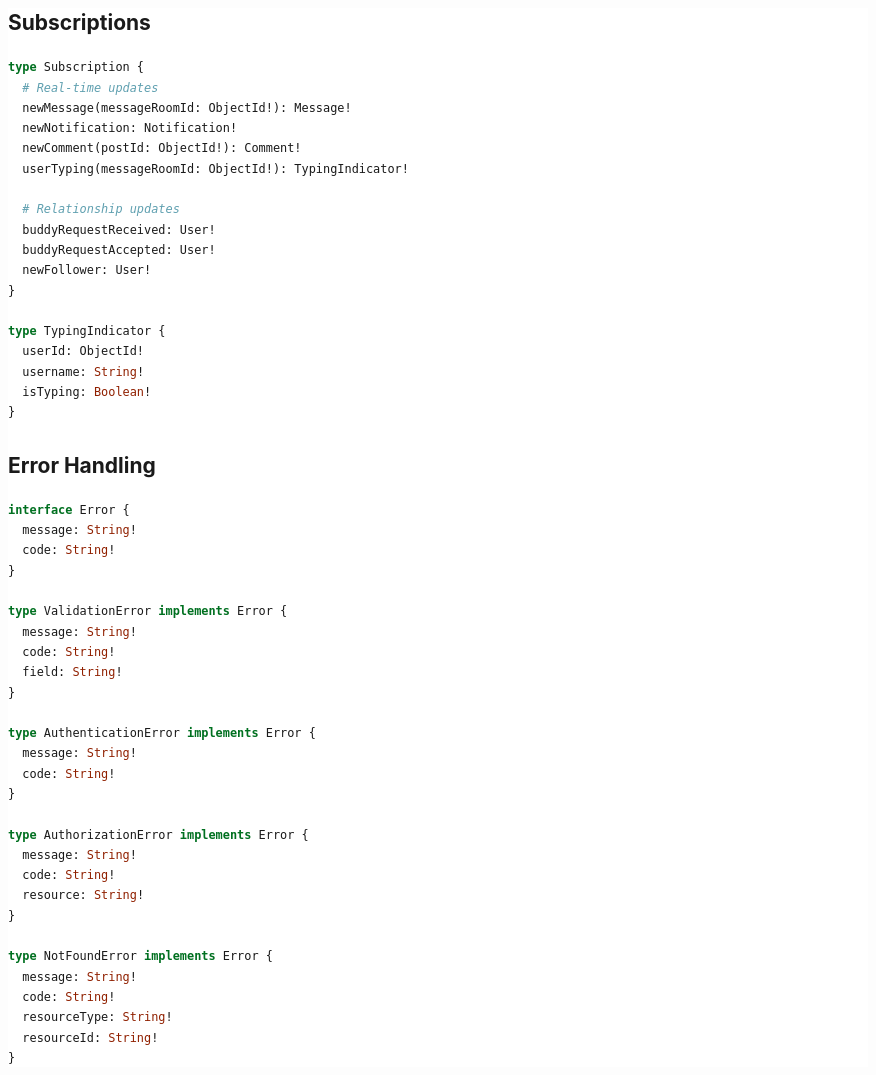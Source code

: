 ```graphql
```

## Subscriptions

```graphql
type Subscription {
  # Real-time updates
  newMessage(messageRoomId: ObjectId!): Message!
  newNotification: Notification!
  newComment(postId: ObjectId!): Comment!
  userTyping(messageRoomId: ObjectId!): TypingIndicator!

  # Relationship updates
  buddyRequestReceived: User!
  buddyRequestAccepted: User!
  newFollower: User!
}

type TypingIndicator {
  userId: ObjectId!
  username: String!
  isTyping: Boolean!
}
```

## Error Handling

```graphql
interface Error {
  message: String!
  code: String!
}

type ValidationError implements Error {
  message: String!
  code: String!
  field: String!
}

type AuthenticationError implements Error {
  message: String!
  code: String!
}

type AuthorizationError implements Error {
  message: String!
  code: String!
  resource: String!
}

type NotFoundError implements Error {
  message: String!
  code: String!
  resourceType: String!
  resourceId: String!
}
```
